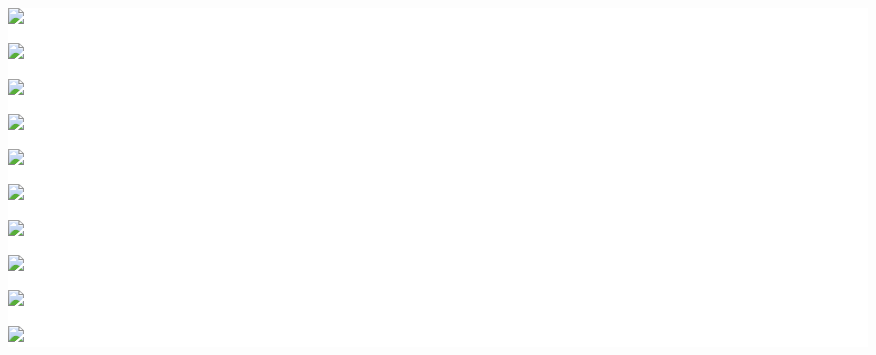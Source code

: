 </div>

<div class="col-lg-3 col-md-4 col-sm-6 col-xs-12 p-2">

<a href="https://djnavarro.net/series-embers/image/burst_08_237.jpg"><img width = 100% src="https://djnavarro.net/series-embers/preview/burst_08_237.jpg"></a>

</div>

<div class="col-lg-3 col-md-4 col-sm-6 col-xs-12 p-2">

<a href="https://djnavarro.net/series-embers/image/burst_08_245.jpg"><img width = 100% src="https://djnavarro.net/series-embers/preview/burst_08_245.jpg"></a>

</div>

<div class="col-lg-3 col-md-4 col-sm-6 col-xs-12 p-2">

<a href="https://djnavarro.net/series-embers/image/burst_08_246.jpg"><img width = 100% src="https://djnavarro.net/series-embers/preview/burst_08_246.jpg"></a>

</div>

<div class="col-lg-3 col-md-4 col-sm-6 col-xs-12 p-2">

<a href="https://djnavarro.net/series-embers/image/burst_08_247.jpg"><img width = 100% src="https://djnavarro.net/series-embers/preview/burst_08_247.jpg"></a>

</div>

<div class="col-lg-3 col-md-4 col-sm-6 col-xs-12 p-2">

<a href="https://djnavarro.net/series-embers/image/burst_09_251.jpg"><img width = 100% src="https://djnavarro.net/series-embers/preview/burst_09_251.jpg"></a>

</div>

<div class="col-lg-3 col-md-4 col-sm-6 col-xs-12 p-2">

<a href="https://djnavarro.net/series-embers/image/burst_09_253.jpg"><img width = 100% src="https://djnavarro.net/series-embers/preview/burst_09_253.jpg"></a>

</div>

<div class="col-lg-3 col-md-4 col-sm-6 col-xs-12 p-2">

<a href="https://djnavarro.net/series-embers/image/burst_09_254.jpg"><img width = 100% src="https://djnavarro.net/series-embers/preview/burst_09_254.jpg"></a>

</div>

<div class="col-lg-3 col-md-4 col-sm-6 col-xs-12 p-2">

<a href="https://djnavarro.net/series-embers/image/burst_09_256.jpg"><img width = 100% src="https://djnavarro.net/series-embers/preview/burst_09_256.jpg"></a>

</div>

<div class="col-lg-3 col-md-4 col-sm-6 col-xs-12 p-2">

<a href="https://djnavarro.net/series-embers/image/burst_09_257.jpg"><img width = 100% src="https://djnavarro.net/series-embers/preview/burst_09_257.jpg"></a>

</div>

<div class="col-lg-3 col-md-4 col-sm-6 col-xs-12 p-2">

<a href="https://djnavarro.net/series-embers/image/burst_09_258.jpg"><img width = 100% src="https://djnavarro.net/series-embers/preview/burst_09_258.jpg"></a>
